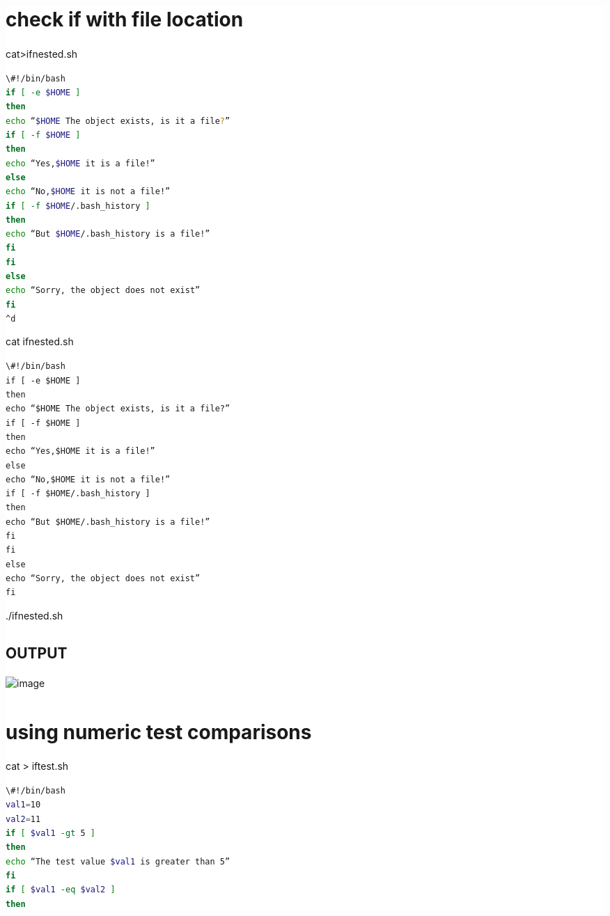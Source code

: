 
# check if with file location
cat>ifnested.sh 
```bash
\#!/bin/bash
if [ -e $HOME ]
then
echo “$HOME The object exists, is it a file?”
if [ -f $HOME ]
then
echo “Yes,$HOME it is a file!”
else
echo “No,$HOME it is not a file!”
if [ -f $HOME/.bash_history ]
then
echo “But $HOME/.bash_history is a file!”
fi
fi
else
echo “Sorry, the object does not exist”
fi
^d
```
cat ifnested.sh 
```
\#!/bin/bash
if [ -e $HOME ]
then
echo “$HOME The object exists, is it a file?”
if [ -f $HOME ]
then
echo “Yes,$HOME it is a file!”
else
echo “No,$HOME it is not a file!”
if [ -f $HOME/.bash_history ]
then
echo “But $HOME/.bash_history is a file!”
fi
fi
else
echo “Sorry, the object does not exist”
fi
```

./ifnested.sh 
## OUTPUT
![image](https://github.com/vinodhini-17/OS-Linux-commands-Shell-script/assets/145742741/521905c5-4d38-4c40-8462-2d9341094bcd)



# using numeric test comparisons
cat > iftest.sh 
```bash
\#!/bin/bash
val1=10
val2=11
if [ $val1 -gt 5 ]
then
echo “The test value $val1 is greater than 5”
fi
if [ $val1 -eq $val2 ]
then
```